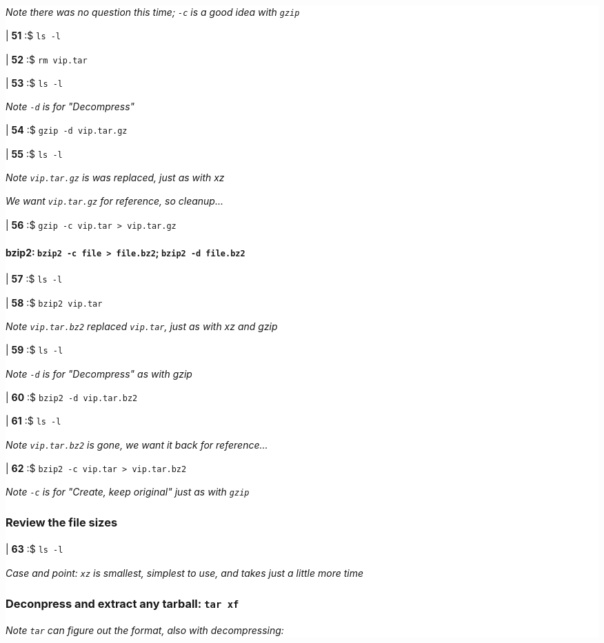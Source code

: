 *Note there was no question this time; `-c` is a good idea with `gzip`*

| **51** :$ `ls -l`

| **52** :$ `rm vip.tar`

| **53** :$ `ls -l`

*Note `-d` is for "Decompress"*

| **54** :$ `gzip -d vip.tar.gz`

| **55** :$ `ls -l`

*Note `vip.tar.gz` is was replaced, just as with xz*

*We want `vip.tar.gz` for reference, so cleanup...*

| **56** :$ `gzip -c vip.tar > vip.tar.gz`

#### bzip2: `bzip2 -c file > file.bz2`; `bzip2 -d file.bz2`

| **57** :$ `ls -l`

| **58** :$ `bzip2 vip.tar`

*Note `vip.tar.bz2` replaced `vip.tar`, just as with xz and gzip*

| **59** :$ `ls -l`

*Note `-d` is for "Decompress" as with gzip*

| **60** :$ `bzip2 -d vip.tar.bz2`

| **61** :$ `ls -l`

*Note `vip.tar.bz2` is gone, we want it back for reference...*

| **62** :$ `bzip2 -c vip.tar > vip.tar.bz2`

*Note `-c` is for "Create, keep original" just as with `gzip`*

### Review the file sizes

| **63** :$ `ls -l`

*Case and point: `xz` is smallest, simplest to use, and takes just a little more time*

### Deconpress and extract any tarball: `tar xf`

*Note `tar` can figure out the format, also with decompressing:*
